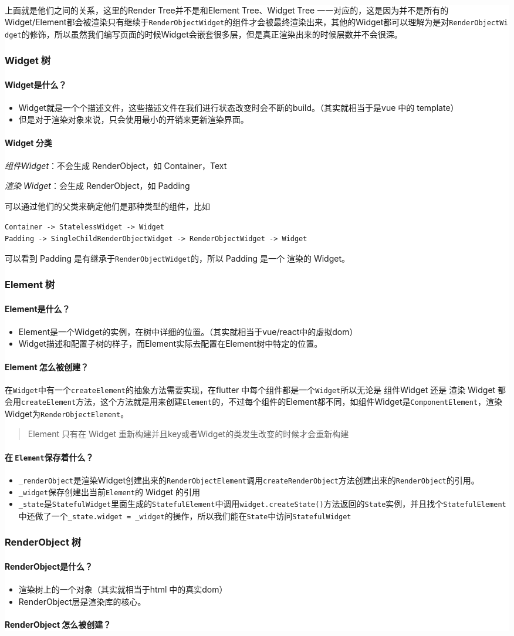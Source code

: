 上面就是他们之间的关系，这里的Render Tree并不是和Element Tree、Widget Tree 一一对应的，这是因为并不是所有的Widget/Element都会被渲染只有继续于`RenderObjectWidget`的组件才会被最终渲染出来，其他的Widget都可以理解为是对`RenderObjectWidget`的修饰，所以虽然我们编写页面的时候Widget会嵌套很多层，但是真正渲染出来的时候层数并不会很深。

### Widget 树

#### Widget是什么？

- Widget就是一个个描述文件，这些描述文件在我们进行状态改变时会不断的build。（其实就相当于是vue 中的 template）
- 但是对于渲染对象来说，只会使用最小的开销来更新渲染界面。

#### Widget 分类

*组件Widget*：不会生成 RenderObject，如 Container，Text

*渲染 Widget*：会生成 RenderObject，如 Padding

可以通过他们的父类来确定他们是那种类型的组件，比如

```
Container -> StatelessWidget -> Widget
Padding -> SingleChildRenderObjectWidget -> RenderObjectWidget -> Widget
```

可以看到 Padding 是有继承于`RenderObjectWidget`的，所以 Padding 是一个 渲染的 Widget。

### Element 树

#### Element是什么？

- Element是一个Widget的实例，在树中详细的位置。（其实就相当于vue/react中的虚拟dom）
- Widget描述和配置子树的样子，而Element实际去配置在Element树中特定的位置。

#### Element 怎么被创建？

在`Widget`中有一个`createElement`的抽象方法需要实现，在flutter 中每个组件都是一个`Widget`所以无论是 组件Widget 还是 渲染 Widget 都会用`createElement`方法，这个方法就是用来创建`Element`的，不过每个组件的Element都不同，如组件Widget是`ComponentElement`，渲染Widget为`RenderObjectElement`。

> Element 只有在 Widget 重新构建并且key或者Widget的类发生改变的时候才会重新构建

#### 在 `Element`保存着什么？

+ `_renderObject`是渲染Widget创建出来的`RenderObjectElement`调用`createRenderObject`方法创建出来的`RenderObject`的引用。
+ `_widget`保存创建出当前`Element`的 Widget 的引用
+ `_state`是`StatefulWidget`里面生成的`StatefulElement`中调用`widget.createState()`方法返回的`State`实例，并且找个`StatefulElement`中还做了一个`_state.widget = _widget`的操作，所以我们能在`State`中访问`StatefulWidget`

### RenderObject 树

#### RenderObject是什么？

- 渲染树上的一个对象（其实就相当于html 中的真实dom）
- RenderObject层是渲染库的核心。

#### RenderObject 怎么被创建？
